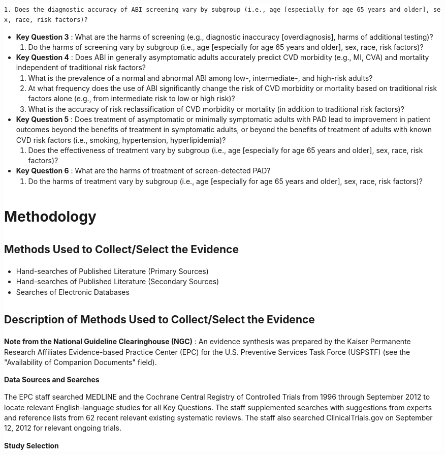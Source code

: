     1. Does the diagnostic accuracy of ABI screening vary by subgroup (i.e., age [especially for age 65 years and older], sex, race, risk factors)? 
  * **Key Question 3** : What are the harms of screening (e.g., diagnostic inaccuracy [overdiagnosis], harms of additional testing)? 
    1. Do the harms of screening vary by subgroup (i.e., age [especially for age 65 years and older], sex, race, risk factors)? 
  * **Key Question 4** : Does ABI in generally asymptomatic adults accurately predict CVD morbidity (e.g., MI, CVA) and mortality independent of traditional risk factors? 
    1. What is the prevalence of a normal and abnormal ABI among low-, intermediate-, and high-risk adults? 
    2. At what frequency does the use of ABI significantly change the risk of CVD morbidity or mortality based on traditional risk factors alone (e.g., from intermediate risk to low or high risk)? 
    3. What is the accuracy of risk reclassification of CVD morbidity or mortality (in addition to traditional risk factors)? 
  * **Key Question 5** : Does treatment of asymptomatic or minimally symptomatic adults with PAD lead to improvement in patient outcomes beyond the benefits of treatment in symptomatic adults, or beyond the benefits of treatment of adults with known CVD risk factors (i.e., smoking, hypertension, hyperlipidemia)? 
    1. Does the effectiveness of treatment vary by subgroup (i.e., age [especially for age 65 years and older], sex, race, risk factors)? 
  * **Key Question 6** : What are the harms of treatment of screen-detected PAD? 
    1. Do the harms of treatment vary by subgroup (i.e., age [especially for age 65 years and older], sex, race, risk factors)? 



# Methodology

## Methods Used to Collect/Select the Evidence

- Hand-searches of Published Literature (Primary Sources)
- Hand-searches of Published Literature (Secondary Sources)
- Searches of Electronic Databases

## Description of Methods Used to Collect/Select the Evidence



**Note from the National Guideline Clearinghouse (NGC)** : An evidence synthesis was prepared by the Kaiser Permanente Research Affiliates Evidence-based Practice Center (EPC) for the U.S. Preventive Services Task Force (USPSTF) (see the "Availability of Companion Documents" field).

**Data Sources and Searches**

The EPC staff searched MEDLINE and the Cochrane Central Registry of Controlled Trials from 1996 through September 2012 to locate relevant English-language studies for all Key Questions. The staff supplemented searches with suggestions from experts and reference lists from 62 recent relevant existing systematic reviews. The staff also searched ClinicalTrials.gov on September 12, 2012 for relevant ongoing trials.

**Study Selection**
